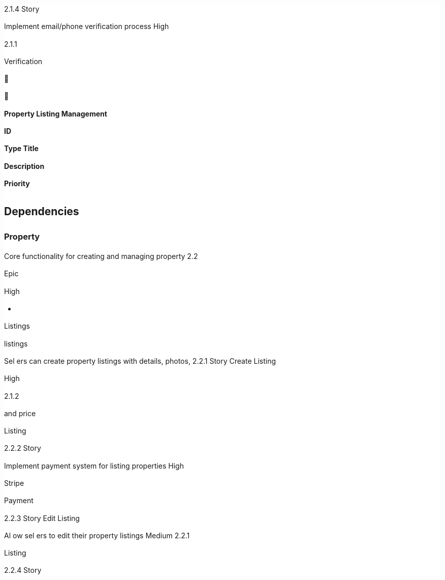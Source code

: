 2.1.4 Story

Implement email/phone verification process High

2.1.1

Verification





**Property Listing Management**

**ID**

**Type Title**

**Description**

**Priority**

## **Dependencies**

### Property

Core functionality for creating and managing property 2.2

Epic

High

-

Listings

listings

Sel ers can create property listings with details, photos, 2.2.1 Story Create Listing

High

2.1.2

and price

Listing

2.2.2 Story

Implement payment system for listing properties High

Stripe

Payment

2.2.3 Story Edit Listing

Al ow sel ers to edit their property listings Medium 2.2.1

Listing

2.2.4 Story
